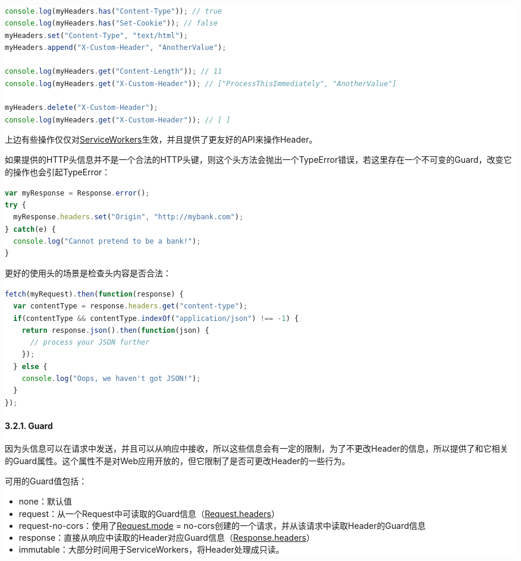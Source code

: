 ```javascript
console.log(myHeaders.has("Content-Type")); // true
console.log(myHeaders.has("Set-Cookie")); // false
myHeaders.set("Content-Type", "text/html");
myHeaders.append("X-Custom-Header", "AnotherValue");

console.log(myHeaders.get("Content-Length")); // 11
console.log(myHeaders.get("X-Custom-Header")); // ["ProcessThisImmediately", "AnotherValue"]

myHeaders.delete("X-Custom-Header");
console.log(myHeaders.get("X-Custom-Header")); // [ ]
```

上边有些操作仅仅对[ServiceWorkers](https://developer.mozilla.org/en-US/docs/Web/API/ServiceWorker_API)生效，并且提供了更友好的API来操作Header。

如果提供的HTTP头信息并不是一个合法的HTTP头键，则这个头方法会抛出一个TypeError错误，若这里存在一个不可变的Guard，改变它的操作也会引起TypeError：

```javascript
var myResponse = Response.error();
try {
  myResponse.headers.set("Origin", "http://mybank.com");
} catch(e) {
  console.log("Cannot pretend to be a bank!");
}
```

更好的使用头的场景是检查头内容是否合法：

```javascript
fetch(myRequest).then(function(response) {
  var contentType = response.headers.get("content-type");
  if(contentType && contentType.indexOf("application/json") !== -1) {
    return response.json().then(function(json) {
      // process your JSON further
    });
  } else {
    console.log("Oops, we haven't got JSON!");
  }
});
```

#### 3.2.1. Guard

因为头信息可以在请求中发送，并且可以从响应中接收，所以这些信息会有一定的限制，为了不更改Header的信息，所以提供了和它相关的Guard属性。这个属性不是对Web应用开放的，但它限制了是否可更改Header的一些行为。

可用的Guard值包括：

* none：默认值
* request：从一个Request中可读取的Guard信息（[Request.headers](https://developer.mozilla.org/en-US/docs/Web/API/Request/headers)）
* request-no-cors：使用了[Request.mode](https://developer.mozilla.org/en-US/docs/Web/API/Request/mode) = no-cors创建的一个请求，并从该请求中读取Header的Guard信息
* response：直接从响应中读取的Header对应Guard信息（[Response.headers](https://developer.mozilla.org/en-US/docs/Web/API/Response/headers)）
* immutable：大部分时间用于ServiceWorkers，将Header处理成只读。
